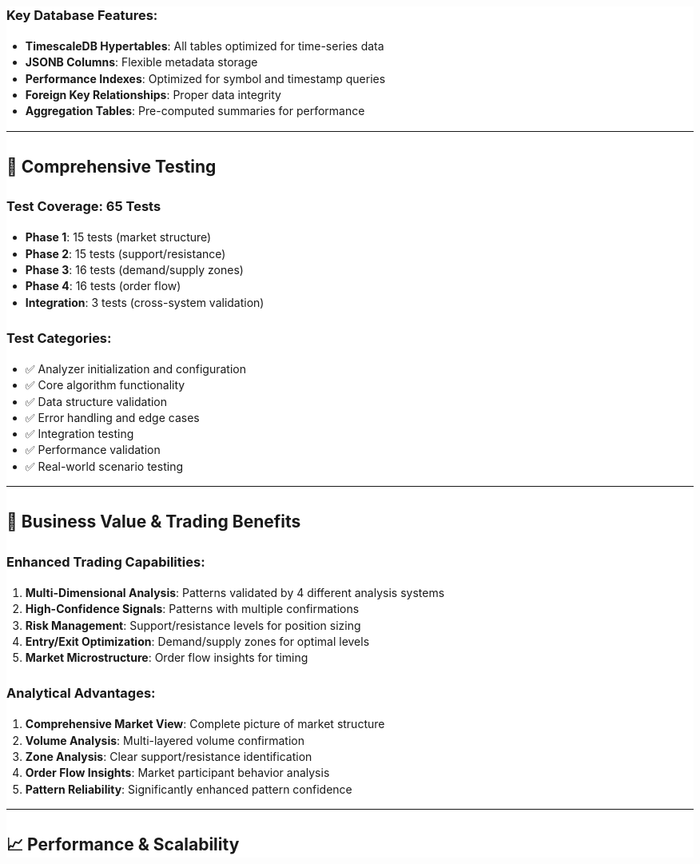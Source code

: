 ### **Key Database Features:**
- **TimescaleDB Hypertables**: All tables optimized for time-series data
- **JSONB Columns**: Flexible metadata storage
- **Performance Indexes**: Optimized for symbol and timestamp queries
- **Foreign Key Relationships**: Proper data integrity
- **Aggregation Tables**: Pre-computed summaries for performance

---

## 🧪 **Comprehensive Testing**

### **Test Coverage: 65 Tests**
- **Phase 1**: 15 tests (market structure)
- **Phase 2**: 15 tests (support/resistance)
- **Phase 3**: 16 tests (demand/supply zones)
- **Phase 4**: 16 tests (order flow)
- **Integration**: 3 tests (cross-system validation)

### **Test Categories:**
- ✅ Analyzer initialization and configuration
- ✅ Core algorithm functionality
- ✅ Data structure validation
- ✅ Error handling and edge cases
- ✅ Integration testing
- ✅ Performance validation
- ✅ Real-world scenario testing

---

## 🚀 **Business Value & Trading Benefits**

### **Enhanced Trading Capabilities:**
1. **Multi-Dimensional Analysis**: Patterns validated by 4 different analysis systems
2. **High-Confidence Signals**: Patterns with multiple confirmations
3. **Risk Management**: Support/resistance levels for position sizing
4. **Entry/Exit Optimization**: Demand/supply zones for optimal levels
5. **Market Microstructure**: Order flow insights for timing

### **Analytical Advantages:**
1. **Comprehensive Market View**: Complete picture of market structure
2. **Volume Analysis**: Multi-layered volume confirmation
3. **Zone Analysis**: Clear support/resistance identification
4. **Order Flow Insights**: Market participant behavior analysis
5. **Pattern Reliability**: Significantly enhanced pattern confidence

---

## 📈 **Performance & Scalability**
